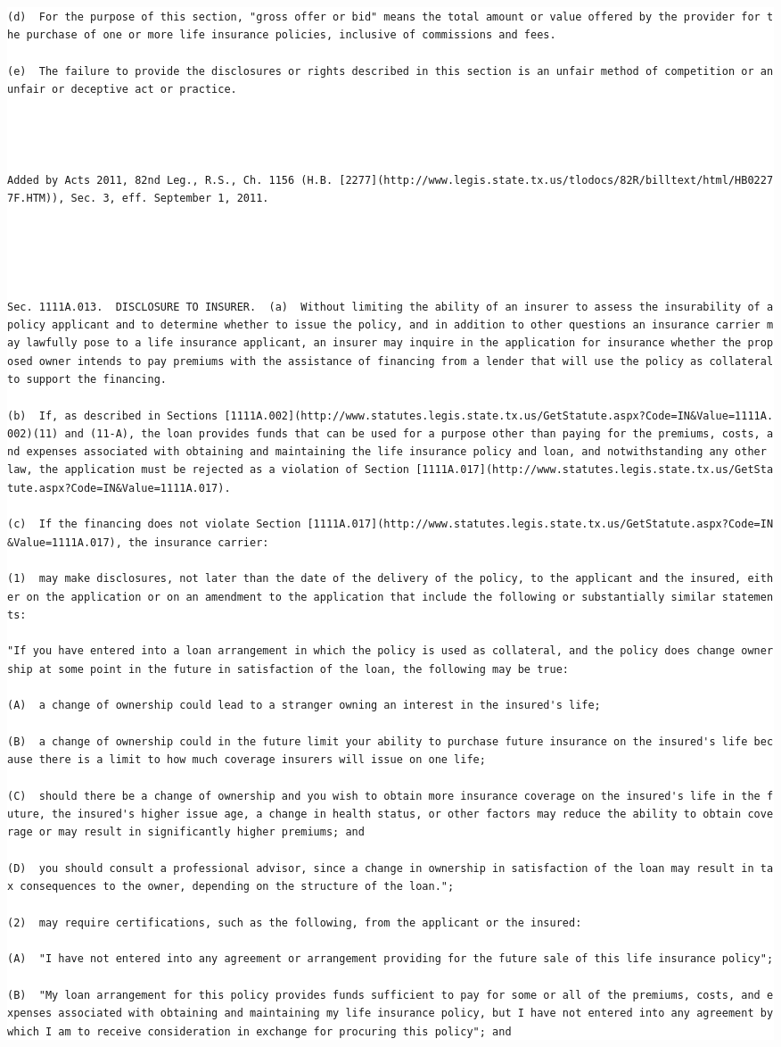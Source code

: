     (d)  For the purpose of this section, "gross offer or bid" means the total amount or value offered by the provider for the purchase of one or more life insurance policies, inclusive of commissions and fees.
    
    (e)  The failure to provide the disclosures or rights described in this section is an unfair method of competition or an unfair or deceptive act or practice.
    
    
    
    
    Added by Acts 2011, 82nd Leg., R.S., Ch. 1156 (H.B. [2277](http://www.legis.state.tx.us/tlodocs/82R/billtext/html/HB02277F.HTM)), Sec. 3, eff. September 1, 2011.
    
    
    
    
    
    Sec. 1111A.013.  DISCLOSURE TO INSURER.  (a)  Without limiting the ability of an insurer to assess the insurability of a policy applicant and to determine whether to issue the policy, and in addition to other questions an insurance carrier may lawfully pose to a life insurance applicant, an insurer may inquire in the application for insurance whether the proposed owner intends to pay premiums with the assistance of financing from a lender that will use the policy as collateral to support the financing.
    
    (b)  If, as described in Sections [1111A.002](http://www.statutes.legis.state.tx.us/GetStatute.aspx?Code=IN&Value=1111A.002)(11) and (11-A), the loan provides funds that can be used for a purpose other than paying for the premiums, costs, and expenses associated with obtaining and maintaining the life insurance policy and loan, and notwithstanding any other law, the application must be rejected as a violation of Section [1111A.017](http://www.statutes.legis.state.tx.us/GetStatute.aspx?Code=IN&Value=1111A.017).
    
    (c)  If the financing does not violate Section [1111A.017](http://www.statutes.legis.state.tx.us/GetStatute.aspx?Code=IN&Value=1111A.017), the insurance carrier:
    
    (1)  may make disclosures, not later than the date of the delivery of the policy, to the applicant and the insured, either on the application or on an amendment to the application that include the following or substantially similar statements:
    
    "If you have entered into a loan arrangement in which the policy is used as collateral, and the policy does change ownership at some point in the future in satisfaction of the loan, the following may be true:
    
    (A)  a change of ownership could lead to a stranger owning an interest in the insured's life;
    
    (B)  a change of ownership could in the future limit your ability to purchase future insurance on the insured's life because there is a limit to how much coverage insurers will issue on one life;
    
    (C)  should there be a change of ownership and you wish to obtain more insurance coverage on the insured's life in the future, the insured's higher issue age, a change in health status, or other factors may reduce the ability to obtain coverage or may result in significantly higher premiums; and
    
    (D)  you should consult a professional advisor, since a change in ownership in satisfaction of the loan may result in tax consequences to the owner, depending on the structure of the loan.";
    
    (2)  may require certifications, such as the following, from the applicant or the insured:
    
    (A)  "I have not entered into any agreement or arrangement providing for the future sale of this life insurance policy";
    
    (B)  "My loan arrangement for this policy provides funds sufficient to pay for some or all of the premiums, costs, and expenses associated with obtaining and maintaining my life insurance policy, but I have not entered into any agreement by which I am to receive consideration in exchange for procuring this policy"; and
    